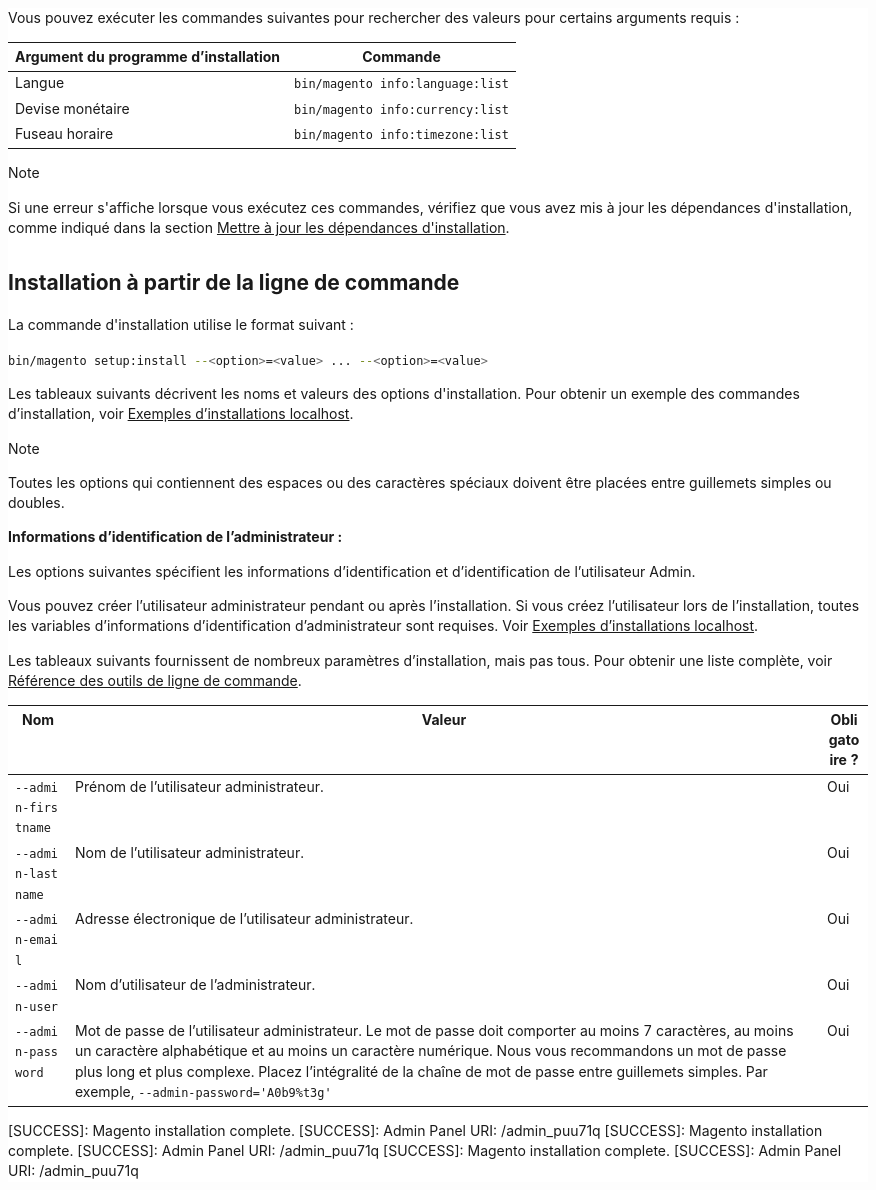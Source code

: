 Vous pouvez exécuter les commandes suivantes pour rechercher des valeurs pour certains arguments requis :

| Argument du programme d’installation | Commande |
| ------------------ | ------------------------------- |
| Langue | `bin/magento info:language:list` |
| Devise monétaire | `bin/magento info:currency:list` |
| Fuseau horaire | `bin/magento info:timezone:list` |

>[!NOTE]
>
>Si une erreur s&#39;affiche lorsque vous exécutez ces commandes, vérifiez que vous avez mis à jour les dépendances d&#39;installation, comme indiqué dans la section [Mettre à jour les dépendances d&#39;installation](https://developer.adobe.com/commerce/contributor/guides/install/update-dependencies/).

## Installation à partir de la ligne de commande

La commande d&#39;installation utilise le format suivant :

```bash
bin/magento setup:install --<option>=<value> ... --<option>=<value>
```

Les tableaux suivants décrivent les noms et valeurs des options d&#39;installation. Pour obtenir un exemple des commandes d’installation, voir [Exemples d’installations localhost](#sample-localhost-installations).

>[!NOTE]
>
>Toutes les options qui contiennent des espaces ou des caractères spéciaux doivent être placées entre guillemets simples ou doubles.

**Informations d’identification de l’administrateur :**

Les options suivantes spécifient les informations d’identification et d’identification de l’utilisateur Admin.

Vous pouvez créer l’utilisateur administrateur pendant ou après l’installation. Si vous créez l’utilisateur lors de l’installation, toutes les variables d’informations d’identification d’administrateur sont requises. Voir [Exemples d’installations localhost](#sample-localhost-installations).

Les tableaux suivants fournissent de nombreux paramètres d’installation, mais pas tous. Pour obtenir une liste complète, voir [Référence des outils de ligne de commande](https://experienceleague.adobe.com/en/docs/commerce-operations/tools/cli-reference/commerce-on-premises).

| Nom | Valeur | Obligatoire ? |
|--- |--- |--- |
| `--admin-firstname` | Prénom de l’utilisateur administrateur. | Oui |
| `--admin-lastname` | Nom de l’utilisateur administrateur. | Oui |
| `--admin-email` | Adresse électronique de l’utilisateur administrateur. | Oui |
| `--admin-user` | Nom d’utilisateur de l’administrateur. | Oui |
| `--admin-password` | Mot de passe de l’utilisateur administrateur. Le mot de passe doit comporter au moins 7 caractères, au moins un caractère alphabétique et au moins un caractère numérique. Nous vous recommandons un mot de passe plus long et plus complexe. Placez l’intégralité de la chaîne de mot de passe entre guillemets simples. Par exemple, `--admin-password='A0b9%t3g'` | Oui |


[SUCCESS]: Magento installation complete.
[SUCCESS]: Admin Panel URI: /admin_puu71q
[SUCCESS]: Magento installation complete.
[SUCCESS]: Admin Panel URI: /admin_puu71q
[SUCCESS]: Magento installation complete.
[SUCCESS]: Admin Panel URI: /admin_puu71q